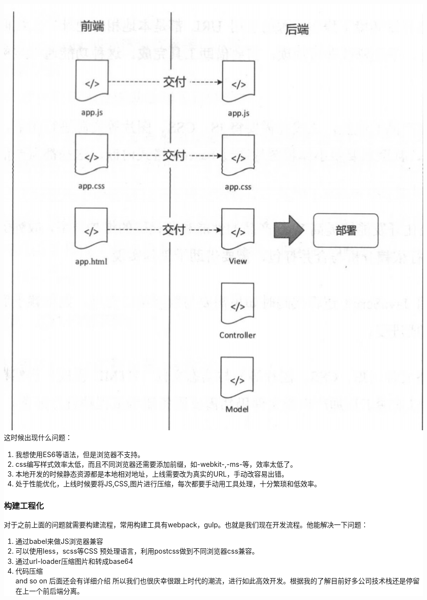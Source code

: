 ![image](./img/前后端.jpg)
这时候出现什么问题：
1. 我想使用ES6等语法，但是浏览器不支持。
2. css编写样式效率太低，而且不同浏览器还需要添加前缀，如-webkit-,-ms-等，效率太低了。
3. 本地开发的时候静态资源都是本地相对地址，上线需要改为真实的URL，手动改容易出错。
4. 处于性能优化，上线时候要将JS,CSS,图片进行压缩，每次都要手动用工具处理，十分繁琐和低效率。
### 构建工程化
对于之前上面的问题就需要构建流程，常用构建工具有webpack，gulp。也就是我们现在开发流程。他能解决一下问题：
1. 通过babel来做JS浏览器兼容
2. 可以使用less，scss等CSS 预处理语言，利用postcss做到不同浏览器css兼容。
3. 通过url-loader压缩图片和转成base64
4. 代码压缩  
and so on 后面还会有详细介绍
所以我们也很庆幸很跟上时代的潮流，进行如此高效开发。根据我的了解目前好多公司技术栈还是停留在上一个前后端分离。